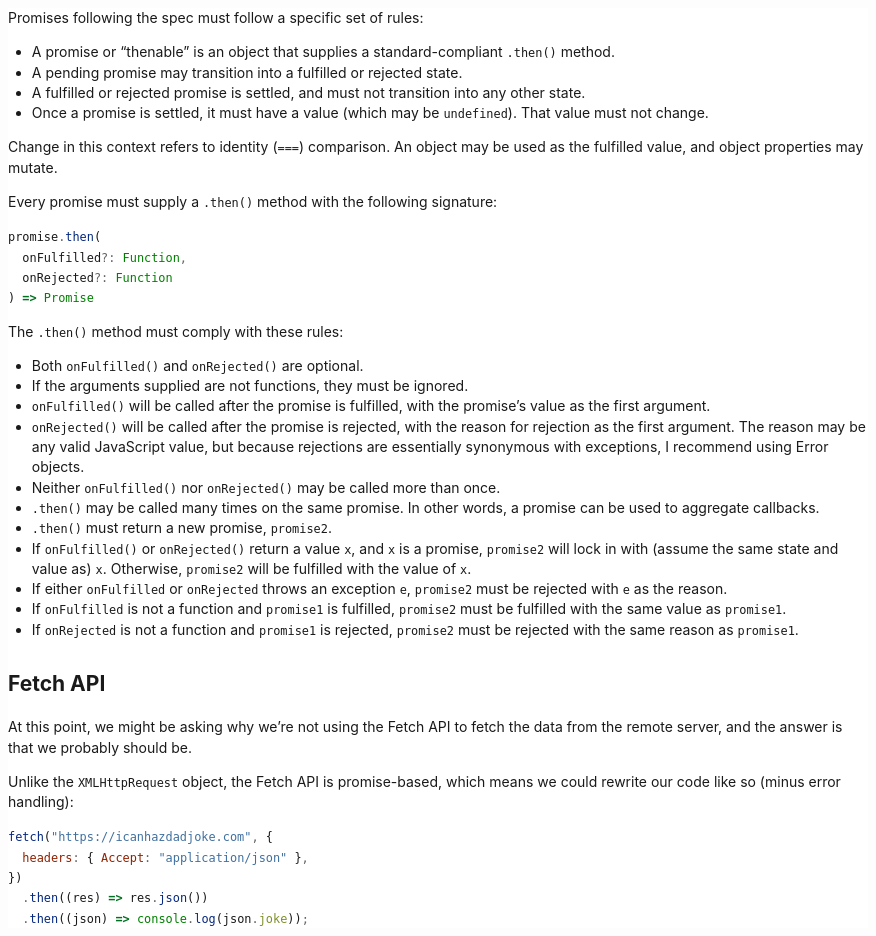 Promises following the spec must follow a specific set of rules:

- A promise or “thenable” is an object that supplies a standard-compliant `.then()` method.
- A pending promise may transition into a fulfilled or rejected state.
- A fulfilled or rejected promise is settled, and must not transition into any other state.
- Once a promise is settled, it must have a value (which may be `undefined`). That value must not change.

Change in this context refers to identity (`===`) comparison. An object may be used as the fulfilled value, and object properties may mutate.

Every promise must supply a `.then()` method with the following signature:

```js
promise.then(
  onFulfilled?: Function,
  onRejected?: Function
) => Promise
```

The `.then()` method must comply with these rules:

- Both `onFulfilled()` and `onRejected()` are optional.
- If the arguments supplied are not functions, they must be ignored.
- `onFulfilled()` will be called after the promise is fulfilled, with the promise’s value as the first argument.
- `onRejected()` will be called after the promise is rejected, with the reason for rejection as the first argument. The reason may be any valid JavaScript value, but because rejections are essentially synonymous with exceptions, I recommend using Error objects.
- Neither `onFulfilled()` nor `onRejected()` may be called more than once.
- `.then()` may be called many times on the same promise. In other words, a promise can be used to aggregate callbacks.
- `.then()` must return a new promise, `promise2`.
- If `onFulfilled()` or `onRejected()` return a value `x`, and `x` is a promise, `promise2` will lock in with (assume the same state and value as) `x`. Otherwise, `promise2` will be fulfilled with the value of `x`.
- If either `onFulfilled` or `onRejected` throws an exception `e`, `promise2` must be rejected with `e` as the reason.
- If `onFulfilled` is not a function and `promise1` is fulfilled, `promise2` must be fulfilled with the same value as `promise1`.
- If `onRejected` is not a function and `promise1` is rejected, `promise2` must be rejected with the same reason as `promise1`.

## Fetch API

At this point, we might be asking why we’re not using the Fetch API to fetch the data from the remote server, and the answer is that we probably should be.

Unlike the `XMLHttpRequest` object, the Fetch API is promise-based, which means we could rewrite our code like so (minus error handling):

```javascript
fetch("https://icanhazdadjoke.com", {
  headers: { Accept: "application/json" },
})
  .then((res) => res.json())
  .then((json) => console.log(json.joke));
```
